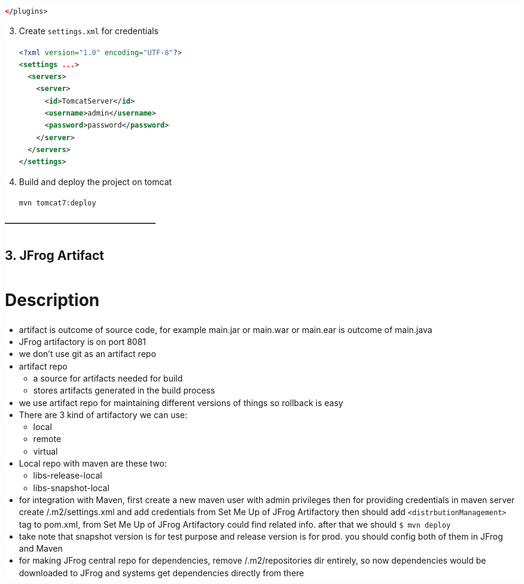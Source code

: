    ```xml
   </plugins>
   ```

3. Create `settings.xml` for credentials
   ```xml
   <?xml version="1.0" encoding="UTF-8"?>
   <settings ...>
     <servers>
       <server>
         <id>TomcatServer</id>
         <username>admin</username>
         <password>password</password>
       </server>
     </servers>
   </settings>
   ```

4. Build and deploy the project on tomcat
   ```sh
   mvn tomcat7:deploy
   ```

**——————————————————**

## 3. JFrog Artifact
# **Description**

- artifact is outcome of source code, for example main.jar or main.war or main.ear is outcome of main.java
- JFrog artifactory is on port 8081
- we don’t use git as an artifact repo
- artifact repo
  - a source for artifacts needed for build
  - stores artifacts generated in the build process
- we use artifact repo for maintaining different versions of things so rollback is easy
- There are 3 kind of artifactory we can use:
  - local
  - remote
  - virtual
- Local repo with maven are these two:
  - libs-release-local
  - libs-snapshot-local
- for integration with Maven, first create a new maven user with admin privileges then for providing credentials in maven server create /.m2/settings.xml and add credentials from Set Me Up of JFrog Artifactory then should add `<distrbutionManagement>` tag to pom.xml, from Set Me Up of JFrog Artifactory could find related info. after that we should `$ mvn deploy`
- take note that snapshot version is for test purpose and release version is for prod. you should config both of them in JFrog and Maven
- for making JFrog central repo for dependencies, remove /.m2/repositories dir entirely, so now dependencies would be downloaded to JFrog and systems get dependencies directly from there

